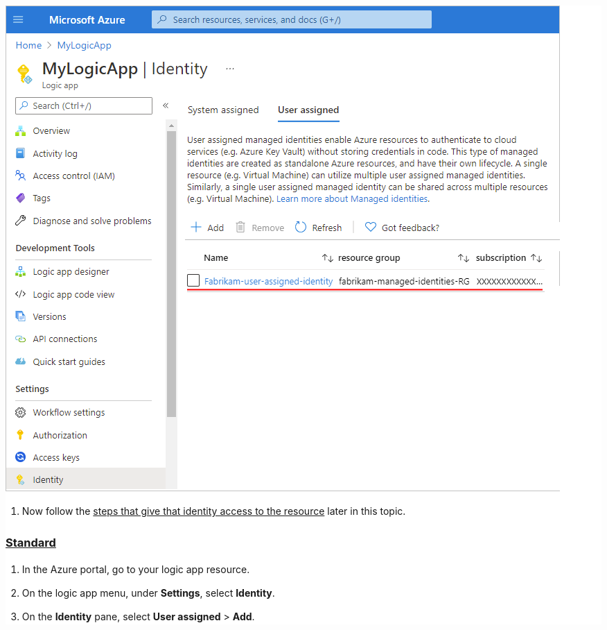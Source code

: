    ![Screenshot showing Consumption logic app and association between user-assigned identity and logic app resource.](./media/create-managed-service-identity/added-user-assigned-identity-consumption.png)

1. Now follow the [steps that give that identity access to the resource](#access-other-resources) later in this topic.

### [Standard](#tab/standard)

1. In the Azure portal, go to your logic app resource.

1. On the logic app menu, under **Settings**, select **Identity**.

1. On the **Identity** pane, select **User assigned** > **Add**.

